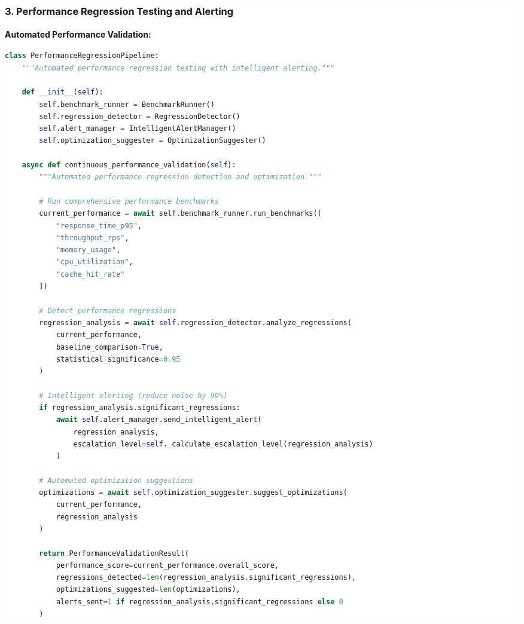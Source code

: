 ### 3. Performance Regression Testing and Alerting

**Automated Performance Validation:**
```python
class PerformanceRegressionPipeline:
    """Automated performance regression testing with intelligent alerting."""
    
    def __init__(self):
        self.benchmark_runner = BenchmarkRunner()
        self.regression_detector = RegressionDetector()
        self.alert_manager = IntelligentAlertManager()
        self.optimization_suggester = OptimizationSuggester()
        
    async def continuous_performance_validation(self):
        """Automated performance regression detection and optimization."""
        
        # Run comprehensive performance benchmarks
        current_performance = await self.benchmark_runner.run_benchmarks([
            "response_time_p95",
            "throughput_rps",
            "memory_usage",
            "cpu_utilization",
            "cache_hit_rate"
        ])
        
        # Detect performance regressions
        regression_analysis = await self.regression_detector.analyze_regressions(
            current_performance,
            baseline_comparison=True,
            statistical_significance=0.95
        )
        
        # Intelligent alerting (reduce noise by 90%)
        if regression_analysis.significant_regressions:
            await self.alert_manager.send_intelligent_alert(
                regression_analysis,
                escalation_level=self._calculate_escalation_level(regression_analysis)
            )
            
        # Automated optimization suggestions
        optimizations = await self.optimization_suggester.suggest_optimizations(
            current_performance,
            regression_analysis
        )
        
        return PerformanceValidationResult(
            performance_score=current_performance.overall_score,
            regressions_detected=len(regression_analysis.significant_regressions),
            optimizations_suggested=len(optimizations),
            alerts_sent=1 if regression_analysis.significant_regressions else 0
        )
```
